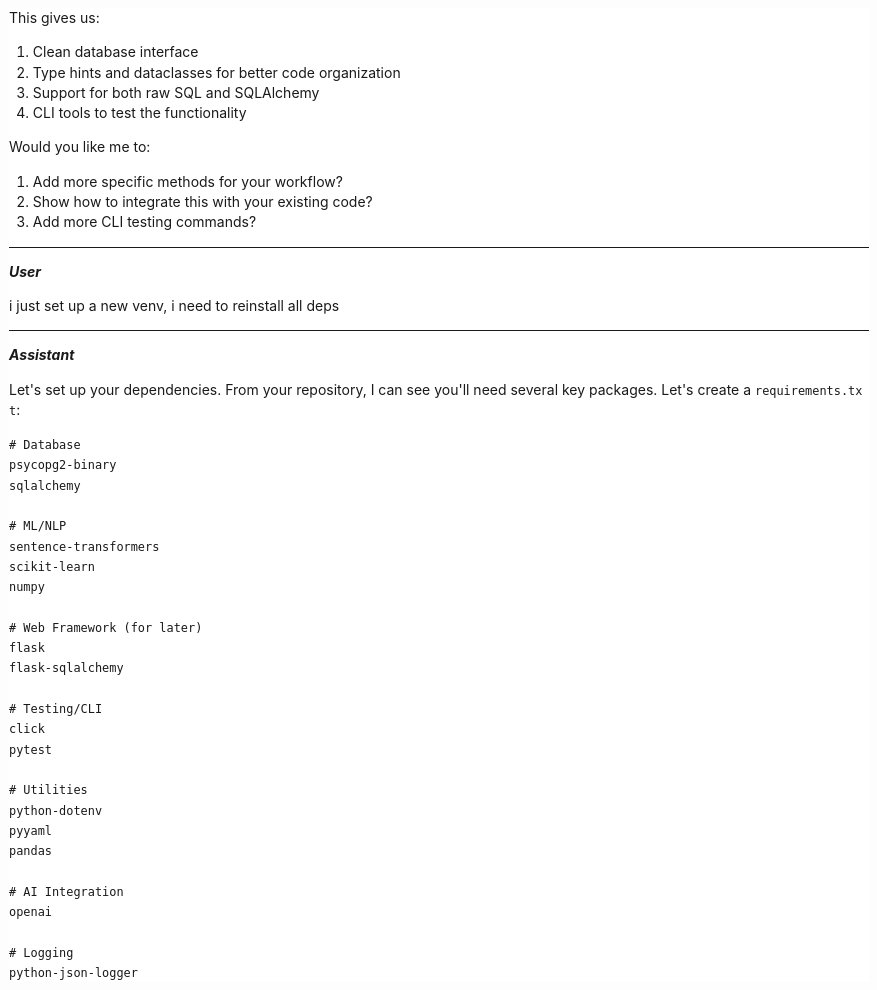 This gives us:
1. Clean database interface
2. Type hints and dataclasses for better code organization
3. Support for both raw SQL and SQLAlchemy
4. CLI tools to test the functionality

Would you like me to:
1. Add more specific methods for your workflow?
2. Show how to integrate this with your existing code?
3. Add more CLI testing commands?

---

_**User**_

i just set up a new venv, i need to reinstall all deps

---

_**Assistant**_



Let's set up your dependencies. From your repository, I can see you'll need several key packages. Let's create a `requirements.txt`:

```text:requirements.txt
# Database
psycopg2-binary
sqlalchemy

# ML/NLP
sentence-transformers
scikit-learn
numpy

# Web Framework (for later)
flask
flask-sqlalchemy

# Testing/CLI
click
pytest

# Utilities
python-dotenv
pyyaml
pandas

# AI Integration
openai

# Logging
python-json-logger
```
